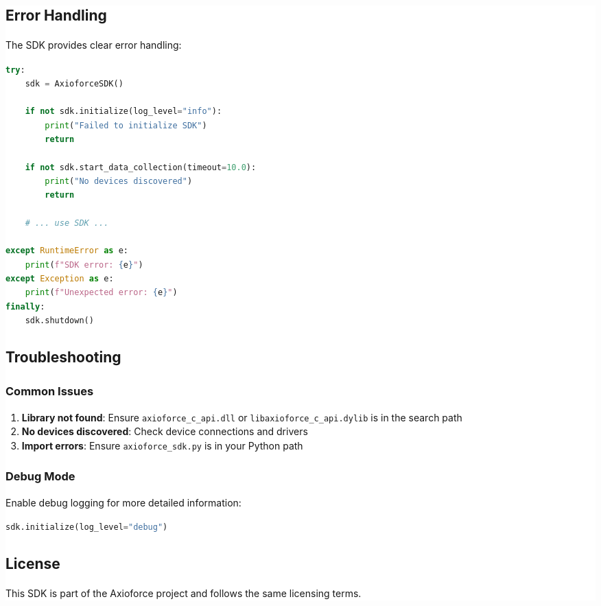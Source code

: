## Error Handling

The SDK provides clear error handling:

```python
try:
    sdk = AxioforceSDK()
    
    if not sdk.initialize(log_level="info"):
        print("Failed to initialize SDK")
        return
    
    if not sdk.start_data_collection(timeout=10.0):
        print("No devices discovered")
        return
    
    # ... use SDK ...
    
except RuntimeError as e:
    print(f"SDK error: {e}")
except Exception as e:
    print(f"Unexpected error: {e}")
finally:
    sdk.shutdown()
```


## Troubleshooting

### Common Issues

1. **Library not found**: Ensure `axioforce_c_api.dll` or `libaxioforce_c_api.dylib` is in the search path
2. **No devices discovered**: Check device connections and drivers
3. **Import errors**: Ensure `axioforce_sdk.py` is in your Python path

### Debug Mode

Enable debug logging for more detailed information:

```python
sdk.initialize(log_level="debug")
```

## License

This SDK is part of the Axioforce project and follows the same licensing terms. 